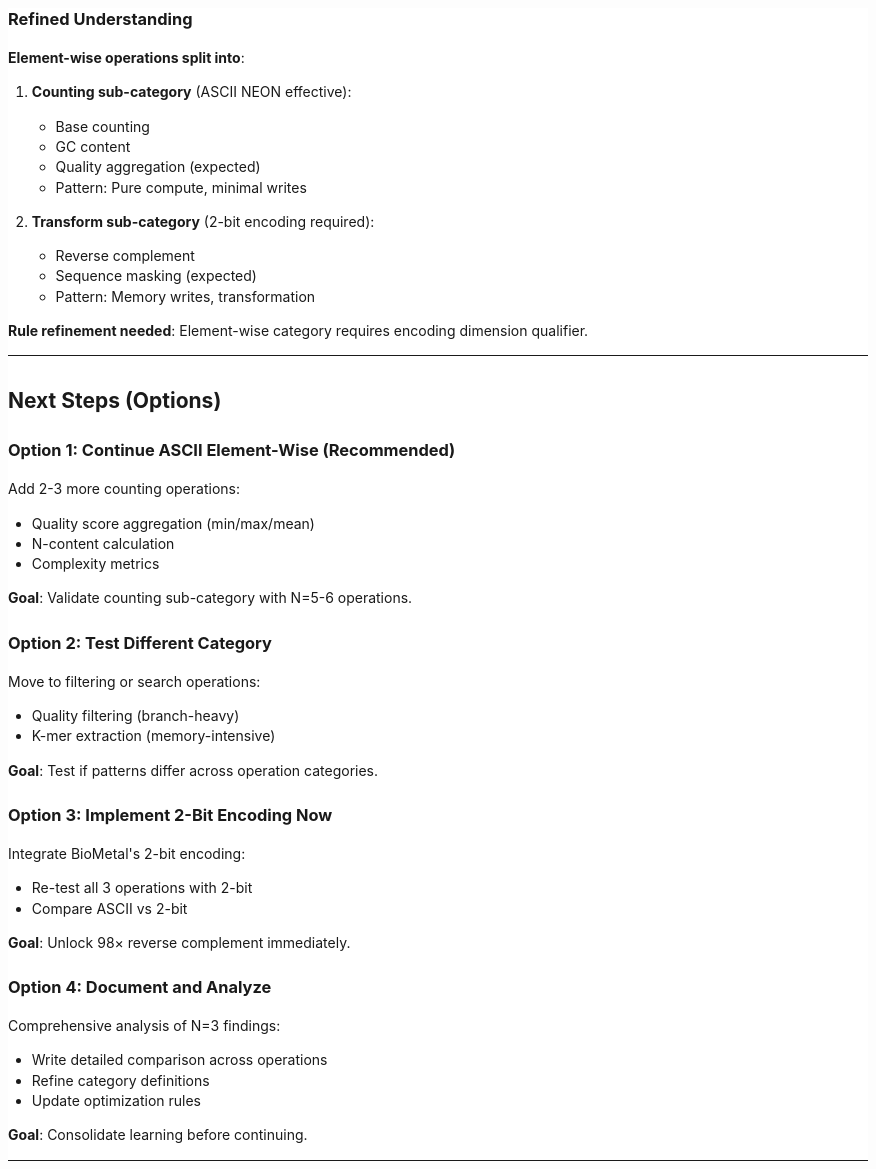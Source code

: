 ### Refined Understanding

**Element-wise operations split into**:

1. **Counting sub-category** (ASCII NEON effective):
   - Base counting
   - GC content
   - Quality aggregation (expected)
   - Pattern: Pure compute, minimal writes

2. **Transform sub-category** (2-bit encoding required):
   - Reverse complement
   - Sequence masking (expected)
   - Pattern: Memory writes, transformation

**Rule refinement needed**: Element-wise category requires encoding dimension qualifier.

---

## Next Steps (Options)

### Option 1: Continue ASCII Element-Wise (Recommended)

Add 2-3 more counting operations:
- Quality score aggregation (min/max/mean)
- N-content calculation
- Complexity metrics

**Goal**: Validate counting sub-category with N=5-6 operations.

### Option 2: Test Different Category

Move to filtering or search operations:
- Quality filtering (branch-heavy)
- K-mer extraction (memory-intensive)

**Goal**: Test if patterns differ across operation categories.

### Option 3: Implement 2-Bit Encoding Now

Integrate BioMetal's 2-bit encoding:
- Re-test all 3 operations with 2-bit
- Compare ASCII vs 2-bit

**Goal**: Unlock 98× reverse complement immediately.

### Option 4: Document and Analyze

Comprehensive analysis of N=3 findings:
- Write detailed comparison across operations
- Refine category definitions
- Update optimization rules

**Goal**: Consolidate learning before continuing.

---